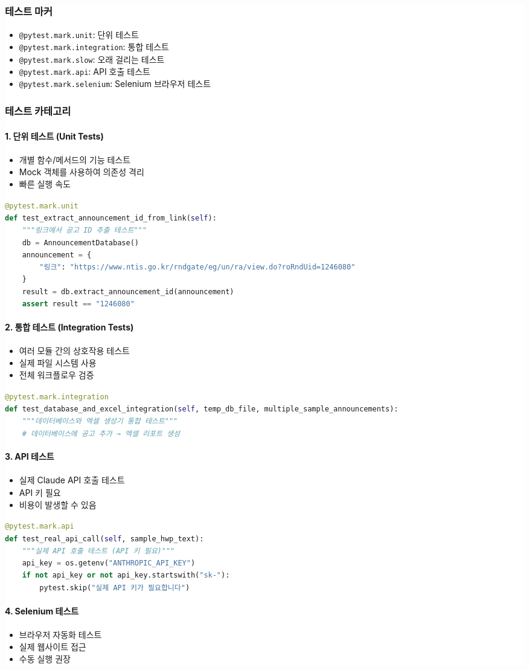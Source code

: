 ### 테스트 마커

- `@pytest.mark.unit`: 단위 테스트
- `@pytest.mark.integration`: 통합 테스트
- `@pytest.mark.slow`: 오래 걸리는 테스트
- `@pytest.mark.api`: API 호출 테스트
- `@pytest.mark.selenium`: Selenium 브라우저 테스트

### 테스트 카테고리

#### 1. 단위 테스트 (Unit Tests)
- 개별 함수/메서드의 기능 테스트
- Mock 객체를 사용하여 의존성 격리
- 빠른 실행 속도

```python
@pytest.mark.unit
def test_extract_announcement_id_from_link(self):
    """링크에서 공고 ID 추출 테스트"""
    db = AnnouncementDatabase()
    announcement = {
        "링크": "https://www.ntis.go.kr/rndgate/eg/un/ra/view.do?roRndUid=1246080"
    }
    result = db.extract_announcement_id(announcement)
    assert result == "1246080"
```

#### 2. 통합 테스트 (Integration Tests)
- 여러 모듈 간의 상호작용 테스트
- 실제 파일 시스템 사용
- 전체 워크플로우 검증

```python
@pytest.mark.integration
def test_database_and_excel_integration(self, temp_db_file, multiple_sample_announcements):
    """데이터베이스와 엑셀 생성기 통합 테스트"""
    # 데이터베이스에 공고 추가 → 엑셀 리포트 생성
```

#### 3. API 테스트
- 실제 Claude API 호출 테스트
- API 키 필요
- 비용이 발생할 수 있음

```python
@pytest.mark.api
def test_real_api_call(self, sample_hwp_text):
    """실제 API 호출 테스트 (API 키 필요)"""
    api_key = os.getenv("ANTHROPIC_API_KEY")
    if not api_key or not api_key.startswith("sk-"):
        pytest.skip("실제 API 키가 필요합니다")
```

#### 4. Selenium 테스트
- 브라우저 자동화 테스트
- 실제 웹사이트 접근
- 수동 실행 권장
